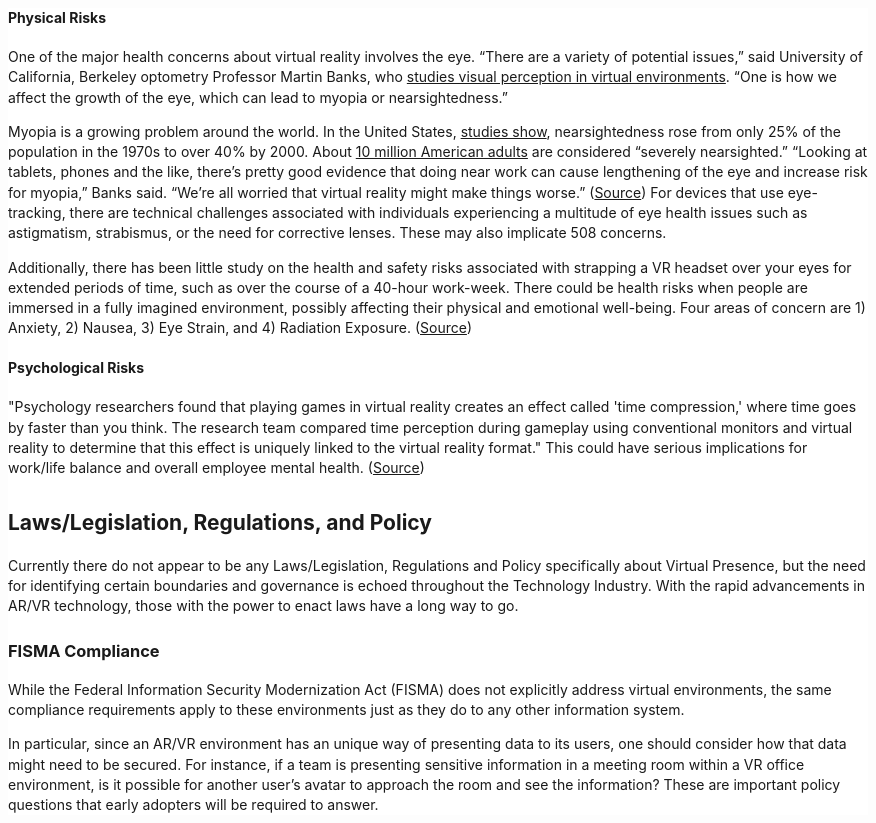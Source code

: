 #### Physical Risks

One of the major health concerns about virtual reality involves the eye.  “There are a variety of potential issues,” said University of California, Berkeley optometry Professor Martin Banks, who [studies visual perception in virtual environments](http://bankslab.berkeley.edu/). “One is how we affect the growth of the eye, which can lead to myopia or nearsightedness.”

Myopia is a growing problem around the world. In the United States, [studies show](http://jamanetwork.com/journals/jamaophthalmology/fullarticle/424548), nearsightedness rose from only 25% of the population in the 1970s to over 40% by 2000. About [10 million American adults](https://www.aao.org/newsroom/news-releases/detail/ten-million-severely-nearsighted-united-states) are considered “severely nearsighted.”  “Looking at tablets, phones and the like, there’s pretty good evidence that doing near work can cause lengthening of the eye and increase risk for myopia,” Banks said. “We’re all worried that virtual reality might make things worse.” ([Source](https://www.cnn.com/2017/12/13/health/virtual-reality-vr-dangers-safety/index.html)) For devices that use eye-tracking, there are technical challenges associated with individuals experiencing a multitude of eye health issues such as astigmatism, strabismus, or the need for corrective lenses. These may also implicate 508 concerns.

Additionally, there has been little study on the health and safety risks associated with strapping a VR headset over your eyes for extended periods of time, such as over the course of a 40-hour work-week. There could be health risks when people are immersed in a fully imagined environment, possibly affecting their physical and emotional well-being. Four areas of concern are 1) Anxiety, 2) Nausea, 3) Eye Strain, and 4) Radiation Exposure. ([Source](https://www.vesttech.com/4-health-risks-from-using-virtual-reality-headsets/))

#### Psychological Risks

"Psychology researchers found that playing games in virtual reality creates an effect called 'time compression,' where time goes by faster than you think. The research team compared time perception during gameplay using conventional monitors and virtual reality to determine that this effect is uniquely linked to the virtual reality format." This could have serious implications for work/life balance and overall employee mental health. ([Source](https://www.sciencedaily.com/releases/2021/05/210514134213.htm))

## Laws/Legislation, Regulations, and Policy

Currently there do not appear to be any Laws/Legislation, Regulations and Policy specifically about Virtual Presence, but the need for identifying certain boundaries and governance is echoed throughout the Technology Industry. With the rapid advancements in AR/VR technology, those with the power to enact laws have a long way to go.  

### FISMA Compliance

While the Federal Information Security Modernization Act (FISMA) does not explicitly address virtual environments, the same compliance requirements apply to these environments just as they do to any other information system.

In particular, since an AR/VR environment has an unique way of presenting data to its users, one should consider how that data might need to be secured. For instance, if a team is presenting sensitive information in a meeting room within a VR office environment, is it possible for another user’s avatar to approach the room and see the information? These are important policy questions that early adopters will be required to answer.
